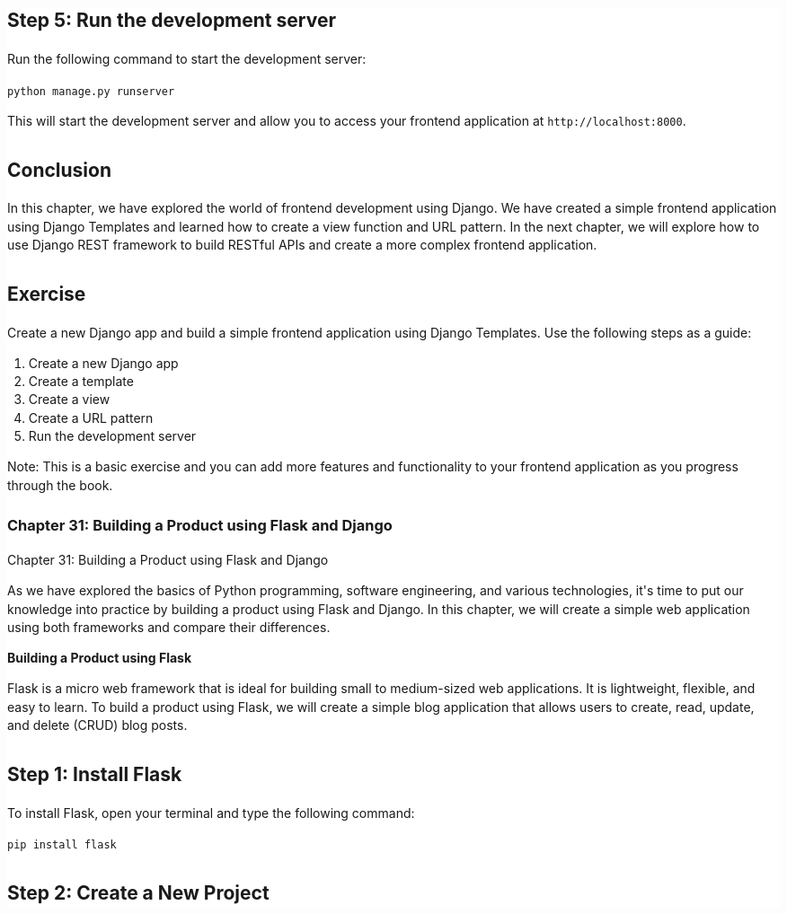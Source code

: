 Step 5: Run the development server
--------------------------------

Run the following command to start the development server:
```
python manage.py runserver
```
This will start the development server and allow you to access your frontend application at `http://localhost:8000`.

Conclusion
----------

In this chapter, we have explored the world of frontend development using Django. We have created a simple frontend application using Django Templates and learned how to create a view function and URL pattern. In the next chapter, we will explore how to use Django REST framework to build RESTful APIs and create a more complex frontend application.

Exercise
--------

Create a new Django app and build a simple frontend application using Django Templates. Use the following steps as a guide:

1. Create a new Django app
2. Create a template
3. Create a view
4. Create a URL pattern
5. Run the development server

Note: This is a basic exercise and you can add more features and functionality to your frontend application as you progress through the book.

### Chapter 31: Building a Product using Flask and Django
Chapter 31: Building a Product using Flask and Django

As we have explored the basics of Python programming, software engineering, and various technologies, it's time to put our knowledge into practice by building a product using Flask and Django. In this chapter, we will create a simple web application using both frameworks and compare their differences.

**Building a Product using Flask**

Flask is a micro web framework that is ideal for building small to medium-sized web applications. It is lightweight, flexible, and easy to learn. To build a product using Flask, we will create a simple blog application that allows users to create, read, update, and delete (CRUD) blog posts.

Step 1: Install Flask
-------------------

To install Flask, open your terminal and type the following command:
```
pip install flask
```
Step 2: Create a New Project
---------------------------

